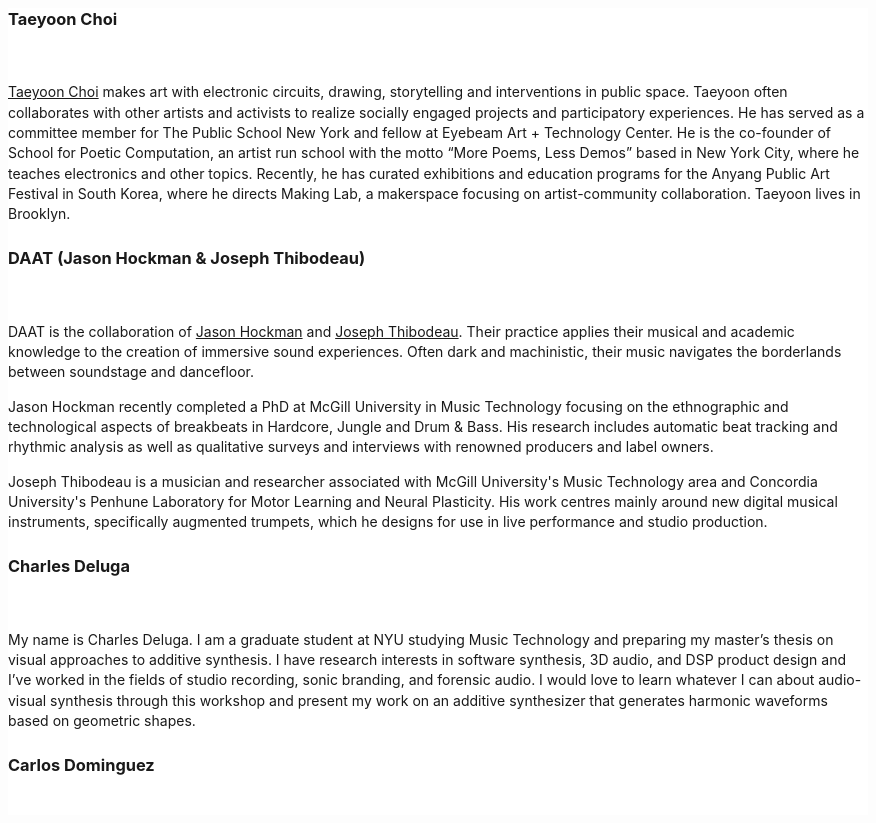 ### Taeyoon Choi

<figure>
	<a href="/images/choi.jpg"><img width="200" src="/images/choi.jpg" alt=""></a>
</figure>

[Taeyoon Choi](http://taeyoonchoi.com) makes art with electronic circuits, drawing, storytelling and interventions in public space. Taeyoon often collaborates with other artists and activists to realize socially engaged projects and participatory experiences. He has served as a committee member for The Public School New York and fellow at Eyebeam Art + Technology Center. He is the co-founder of School for Poetic Computation, an artist run school with the motto “More Poems, Less Demos” based in New York City, where he teaches electronics and other topics. Recently, he has curated exhibitions and education programs for the Anyang Public Art Festival in South Korea, where he directs Making Lab, a makerspace focusing on artist-community collaboration. Taeyoon lives in Brooklyn.

### DAAT (Jason Hockman & Joseph Thibodeau)

<figure>
	<a href="/images/daat.jpg"><img width="200" src="/images/daat.jpg" alt=""></a>
</figure>

DAAT is the collaboration of [Jason Hockman](http://www.music.mcgill.ca/~hockman/) and [Joseph Thibodeau](http://www.idmil.org/people/joseph_thibodeau). Their practice applies their musical and academic knowledge to the creation of immersive sound experiences. Often dark and machinistic, their music navigates the borderlands between soundstage and dancefloor.

Jason Hockman recently completed a PhD at McGill University in Music Technology focusing on the ethnographic and technological aspects of breakbeats in Hardcore, Jungle and Drum & Bass. His research includes automatic beat tracking and rhythmic analysis as well as qualitative surveys and interviews with renowned producers and label owners. 

Joseph Thibodeau is a musician and researcher associated with McGill University's Music Technology area and Concordia University's Penhune Laboratory for Motor Learning and Neural Plasticity. His work centres mainly around new digital musical instruments, specifically augmented trumpets, which he designs for use in live performance and studio production.

### Charles Deluga

<figure>
	<a href="/images/deluga.png"><img width="200" src="/images/deluga.png" alt=""></a>
</figure>

My name is Charles Deluga. I am a graduate student at NYU studying Music Technology and preparing my master’s thesis on visual approaches to additive synthesis. I have research interests in software synthesis, 3D audio, and DSP product design and I’ve worked in the fields of studio recording, sonic branding, and forensic audio. I would love to learn whatever I can about audio-visual synthesis through this workshop and present my work on an additive synthesizer that generates harmonic waveforms based on geometric shapes.

### Carlos Dominguez

<figure>
	<a href="/images/dominguez.jpg"><img width="200" src="/images/dominguez.jpg" alt=""></a>
</figure>
